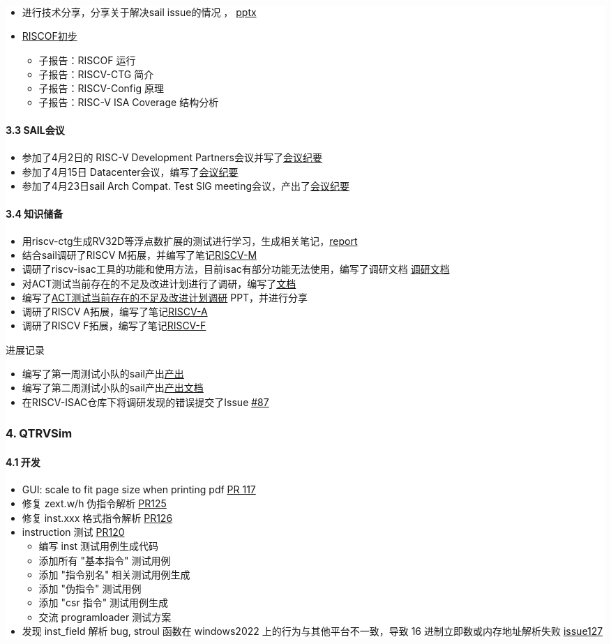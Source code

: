 - 进行技术分享，分享关于解决sail issue的情况 ， [pptx](https://github.com/KotorinMinami/plct-working/blob/main/sail-riscv/%E5%A6%82%E4%BD%95%E4%B8%BAsail-riscv%E6%B7%BB%E5%8A%A0%E6%89%A9%E5%B1%95.pptx)

- [RISCOF初步](https://github.com/ArielHeleneto/Work-PLCT/blob/master/report/RISCOF%E5%88%9D%E6%AD%A5.pdf)
  
  - 子报告：RISCOF 运行
  - 子报告：RISCV-CTG 简介
  - 子报告：RISCV-Config 原理
  - 子报告：RISC-V ISA Coverage 结构分析

#### 3.3 SAIL会议

- 参加了4月2日的 RISC-V Development Partners会议并写了[会议纪要](https://github.com/Pagerd/PLCT/tree/main/Report/week/week38/会议纪要.md)
- 参加了4月15日 Datacenter会议，编写了[会议纪要](https://github.com/Pagerd/PLCT/tree/main/Report/week/week40/Datacenter.md)
- 参加了4月23日sail Arch Compat. Test SlG meeting会议，产出了[会议纪要](https://github.com/Pagerd/PLCT/tree/main/Report/week/week41/note.md)

#### 3.4 知识储备

- 用riscv-ctg生成RV32D等浮点数扩展的测试进行学习，生成相关笔记，[report](https://github.com/KotorinMinami/plct-working/blob/main/sail-riscv/ctg_gene_fadd.md)
- 结合sail调研了RISCV M拓展，并编写了笔记[RISCV-M](https://github.com/Pagerd/PLCT/tree/main/Note/sail/M-Type.md)
- 调研了riscv-isac工具的功能和使用方法，目前isac有部分功能无法使用，编写了调研文档 [调研文档](https://github.com/Pagerd/PLCT/tree/main/Report/week/week39/riscv-isac.md)
- 对ACT测试当前存在的不足及改进计划进行了调研，编写了[文档](https://github.com/Pagerd/PLCT/tree/main/Report/week/week40/act.md)
- 编写了[ACT测试当前存在的不足及改进计划调研](https://github.com/Pagerd/PLCT/tree/main/Report/week/ACT测试当前存在的不足及改进计划调研.pptx) PPT，并进行分享
- 调研了RISCV  A拓展，编写了笔记[RISCV-A](https://github.com/Pagerd/PLCT/tree/main/Note/sail/A-Type.md)
- 调研了RISCV  F拓展，编写了笔记[RISCV-F](https://github.com/Pagerd/PLCT/tree/main/Note/sail/F-Type.md)

进展记录

- 编写了第一周测试小队的sail产出[产出](./week38/sail.md)
- 编写了第二周测试小队的sail产出[产出文档](https://github.com/Pagerd/PLCT/tree/main/Report/week/week39/sail.md)
- 在RISCV-ISAC仓库下将调研发现的错误提交了Issue [#87](https://github.com/riscv-software-src/riscv-isac/issues/87)

### 4. QTRVSim

#### 4.1 开发

- GUI: scale to fit page size when printing pdf [PR 117](https://github.com/cvut/qtrvsim/pull/117)
- 修复 zext.w/h 伪指令解析 [PR125](https://github.com/cvut/qtrvsim/pull/125)
- 修复 inst.xxx 格式指令解析 [PR126](https://github.com/cvut/qtrvsim/pull/126)
- instruction 测试 [PR120](https://github.com/cvut/qtrvsim/pull/120)
  - 编写 inst 测试用例生成代码
  - 添加所有 "基本指令" 测试用例
  - 添加 "指令别名" 相关测试用例生成
  - 添加 "伪指令" 测试用例
  - 添加 "csr 指令" 测试用例生成
  - 交流 programloader 测试方案
- 发现 inst_field 解析 bug, stroul 函数在 windows2022 上的行为与其他平台不一致，导致 16 进制立即数或内存地址解析失败 [issue127](https://github.com/cvut/qtrvsim/issues/127)
